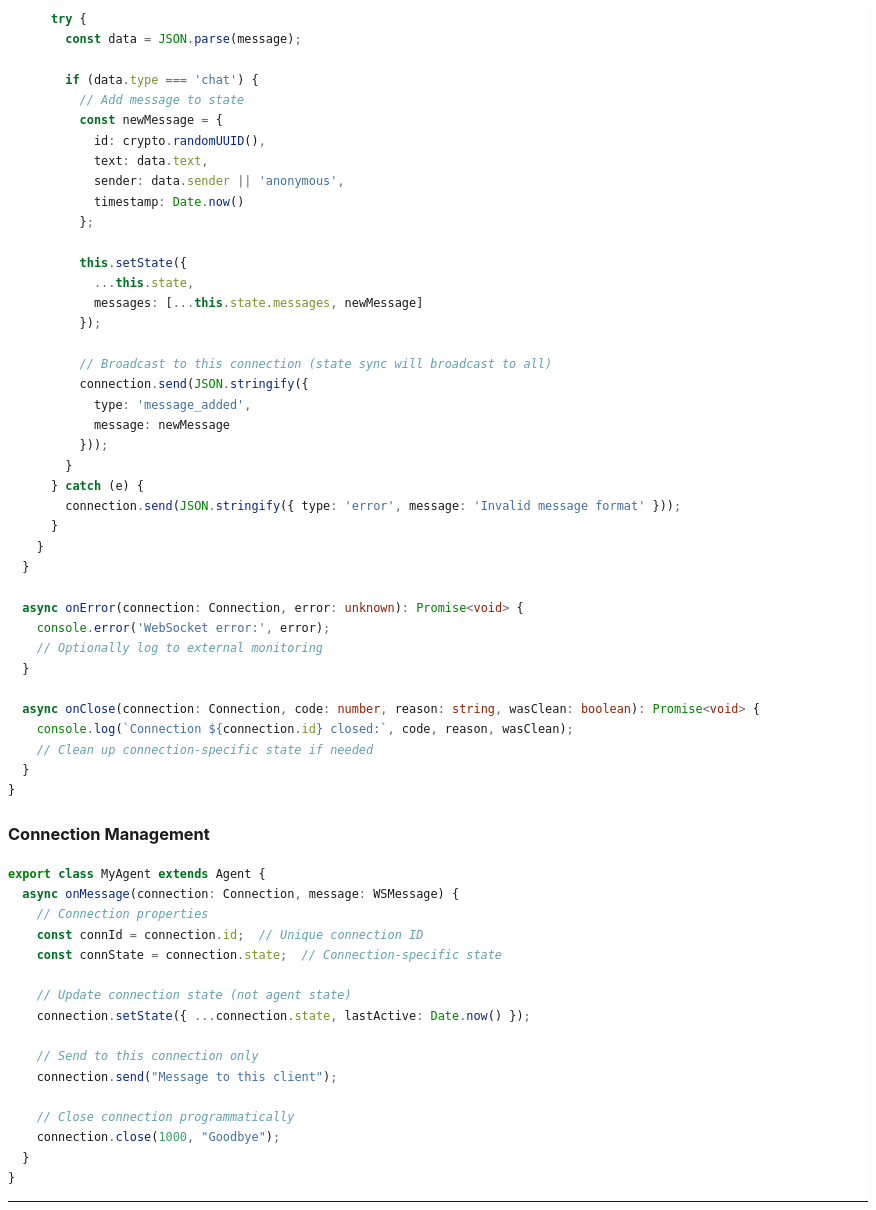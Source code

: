 ```typescript
      try {
        const data = JSON.parse(message);

        if (data.type === 'chat') {
          // Add message to state
          const newMessage = {
            id: crypto.randomUUID(),
            text: data.text,
            sender: data.sender || 'anonymous',
            timestamp: Date.now()
          };

          this.setState({
            ...this.state,
            messages: [...this.state.messages, newMessage]
          });

          // Broadcast to this connection (state sync will broadcast to all)
          connection.send(JSON.stringify({
            type: 'message_added',
            message: newMessage
          }));
        }
      } catch (e) {
        connection.send(JSON.stringify({ type: 'error', message: 'Invalid message format' }));
      }
    }
  }

  async onError(connection: Connection, error: unknown): Promise<void> {
    console.error('WebSocket error:', error);
    // Optionally log to external monitoring
  }

  async onClose(connection: Connection, code: number, reason: string, wasClean: boolean): Promise<void> {
    console.log(`Connection ${connection.id} closed:`, code, reason, wasClean);
    // Clean up connection-specific state if needed
  }
}
```

### Connection Management

```typescript
export class MyAgent extends Agent {
  async onMessage(connection: Connection, message: WSMessage) {
    // Connection properties
    const connId = connection.id;  // Unique connection ID
    const connState = connection.state;  // Connection-specific state

    // Update connection state (not agent state)
    connection.setState({ ...connection.state, lastActive: Date.now() });

    // Send to this connection only
    connection.send("Message to this client");

    // Close connection programmatically
    connection.close(1000, "Goodbye");
  }
}
```

---